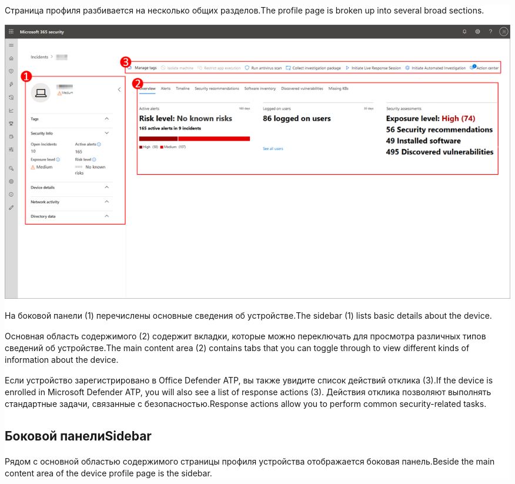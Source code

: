 <span data-ttu-id="e6d81-110">Страница профиля разбивается на несколько общих разделов.</span><span class="sxs-lookup"><span data-stu-id="e6d81-110">The profile page is broken up into several broad sections.</span></span>

![Изображение страницы профиля устройства с (1) областью вкладок (2) Боковая панель и (3) действия, выделенные красным цветом](../../media/mtp-device-profile/hybrid-device-overall.png)

<span data-ttu-id="e6d81-112">На боковой панели (1) перечислены основные сведения об устройстве.</span><span class="sxs-lookup"><span data-stu-id="e6d81-112">The sidebar (1) lists basic details about the device.</span></span>

<span data-ttu-id="e6d81-113">Основная область содержимого (2) содержит вкладки, которые можно переключать для просмотра различных типов сведений об устройстве.</span><span class="sxs-lookup"><span data-stu-id="e6d81-113">The main content area (2) contains tabs that you can toggle through to view different kinds of information about the device.</span></span>

<span data-ttu-id="e6d81-114">Если устройство зарегистрировано в Office Defender ATP, вы также увидите список действий отклика (3).</span><span class="sxs-lookup"><span data-stu-id="e6d81-114">If the device is enrolled in Microsoft Defender ATP, you will also see a list of response actions (3).</span></span> <span data-ttu-id="e6d81-115">Действия отклика позволяют выполнять стандартные задачи, связанные с безопасностью.</span><span class="sxs-lookup"><span data-stu-id="e6d81-115">Response actions allow you to perform common security-related tasks.</span></span>

## <a name="sidebar"></a><span data-ttu-id="e6d81-116">Боковой панели</span><span class="sxs-lookup"><span data-stu-id="e6d81-116">Sidebar</span></span>

<span data-ttu-id="e6d81-117">Рядом с основной областью содержимого страницы профиля устройства отображается боковая панель.</span><span class="sxs-lookup"><span data-stu-id="e6d81-117">Beside the main content area of the device profile page is the sidebar.</span></span>
